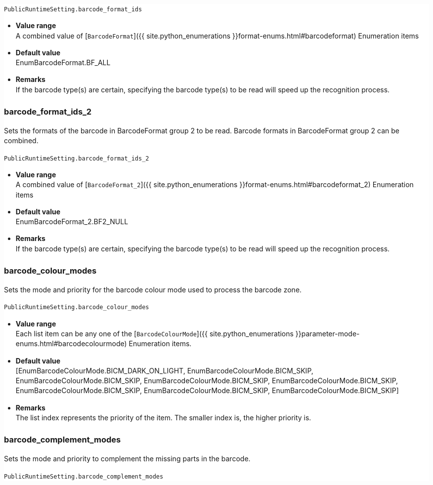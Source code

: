 ```python
PublicRuntimeSetting.barcode_format_ids
```

- **Value range**   
    A combined value of [`BarcodeFormat`]({{ site.python_enumerations }}format-enums.html#barcodeformat) Enumeration items
      
- **Default value**   
    EnumBarcodeFormat.BF_ALL
    
- **Remarks**   
    If the barcode type(s) are certain, specifying the barcode type(s) to be read will speed up the recognition process.

### barcode_format_ids_2
Sets the formats of the barcode in BarcodeFormat group 2 to be read. Barcode formats in BarcodeFormat group 2 can be combined.

```python
PublicRuntimeSetting.barcode_format_ids_2
```

- **Value range**   
    A combined value of [`BarcodeFormat_2`]({{ site.python_enumerations }}format-enums.html#barcodeformat_2) Enumeration items
      
- **Default value**   
    EnumBarcodeFormat_2.BF2_NULL
    
- **Remarks**   
    If the barcode type(s) are certain, specifying the barcode type(s) to be read will speed up the recognition process.    

### barcode_colour_modes
Sets the mode and priority for the barcode colour mode used to process the barcode zone.

```python
PublicRuntimeSetting.barcode_colour_modes
```

- **Value range**   
    Each list item can be any one of the [`BarcodeColourMode`]({{ site.python_enumerations }}parameter-mode-enums.html#barcodecolourmode) Enumeration items.
      
- **Default value**   
    [EnumBarcodeColourMode.BICM_DARK_ON_LIGHT, EnumBarcodeColourMode.BICM_SKIP, EnumBarcodeColourMode.BICM_SKIP, EnumBarcodeColourMode.BICM_SKIP, EnumBarcodeColourMode.BICM_SKIP, EnumBarcodeColourMode.BICM_SKIP, EnumBarcodeColourMode.BICM_SKIP, EnumBarcodeColourMode.BICM_SKIP]
    
- **Remarks**   
    The list index represents the priority of the item. The smaller index is, the higher priority is.

### barcode_complement_modes
Sets the mode and priority to complement the missing parts in the barcode.

```python
PublicRuntimeSetting.barcode_complement_modes
```

